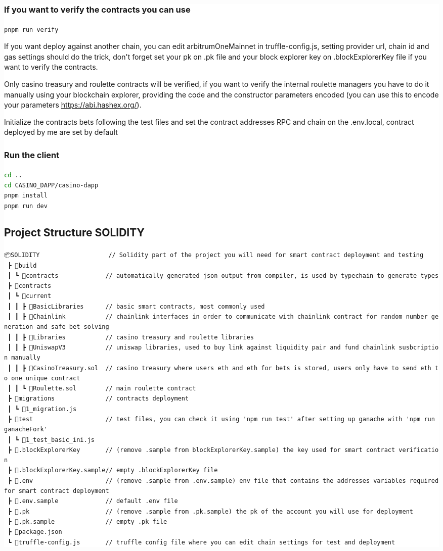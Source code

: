 ### If you want to verify the contracts you can use

```bash
pnpm run verify
```

If you want deploy against another chain, you can edit arbitrumOneMainnet in truffle-config.js, setting provider url, chain id and gas settings should do the trick,
don't forget set your pk on .pk file and your block explorer key on .blockExplorerKey file if you want to verify the contracts.

Only casino treasury and roulette contracts will be verified, if you want to verify the internal roulette managers you have to do it manually using your blockchain explorer, providing the code and the constructor parameters encoded (you can use this to encode your parameters https://abi.hashex.org/).

Initialize the contracts bets following the test files and set the contract addresses RPC and chain on the .env.local, contract deployed by me are set by default

### Run the client

```bash
cd ..
cd CASINO_DAPP/casino-dapp
pnpm install
pnpm run dev
```

## Project Structure SOLIDITY

```
📦SOLIDITY                   // Solidity part of the project you will need for smart contract deployment and testing
 ┣ 📂build 
 ┃ ┗ 📂contracts             // automatically generated json output from compiler, is used by typechain to generate types
 ┣ 📂contracts 
 ┃ ┗ 📂current 
 ┃ ┃ ┣ 📂BasicLibraries      // basic smart contracts, most commonly used     
 ┃ ┃ ┣ 📂Chainlink           // chainlink interfaces in order to communicate with chainlink contract for random number generation and safe bet solving
 ┃ ┃ ┣ 📂Libraries           // casino treasury and roulette libraries
 ┃ ┃ ┣ 📂UniswapV3           // uniswap libraries, used to buy link against liquidity pair and fund chainlink susbcription manually
 ┃ ┃ ┣ 📜CasinoTreasury.sol  // casino treasury where users eth and eth for bets is stored, users only have to send eth to one unique contract
 ┃ ┃ ┗ 📜Roulette.sol        // main roulette contract
 ┣ 📂migrations              // contracts deployment
 ┃ ┗ 📜1_migration.js 
 ┣ 📂test                    // test files, you can check it using 'npm run test' after setting up ganache with 'npm run ganacheFork'
 ┃ ┗ 📜1_test_basic_ini.js 
 ┣ 📜.blockExplorerKey       // (remove .sample from blockExplorerKey.sample) the key used for smart contract verification
 ┣ 📜.blockExplorerKey.sample// empty .blockExplorerKey file
 ┣ 📜.env                    // (remove .sample from .env.sample) env file that contains the addresses variables required for smart contract deployment
 ┣ 📜.env.sample             // default .env file
 ┣ 📜.pk                     // (remove .sample from .pk.sample) the pk of the account you will use for deployment
 ┣ 📜.pk.sample              // empty .pk file
 ┣ 📜package.json            
 ┗ 📜truffle-config.js       // truffle config file where you can edit chain settings for test and deployment
```
